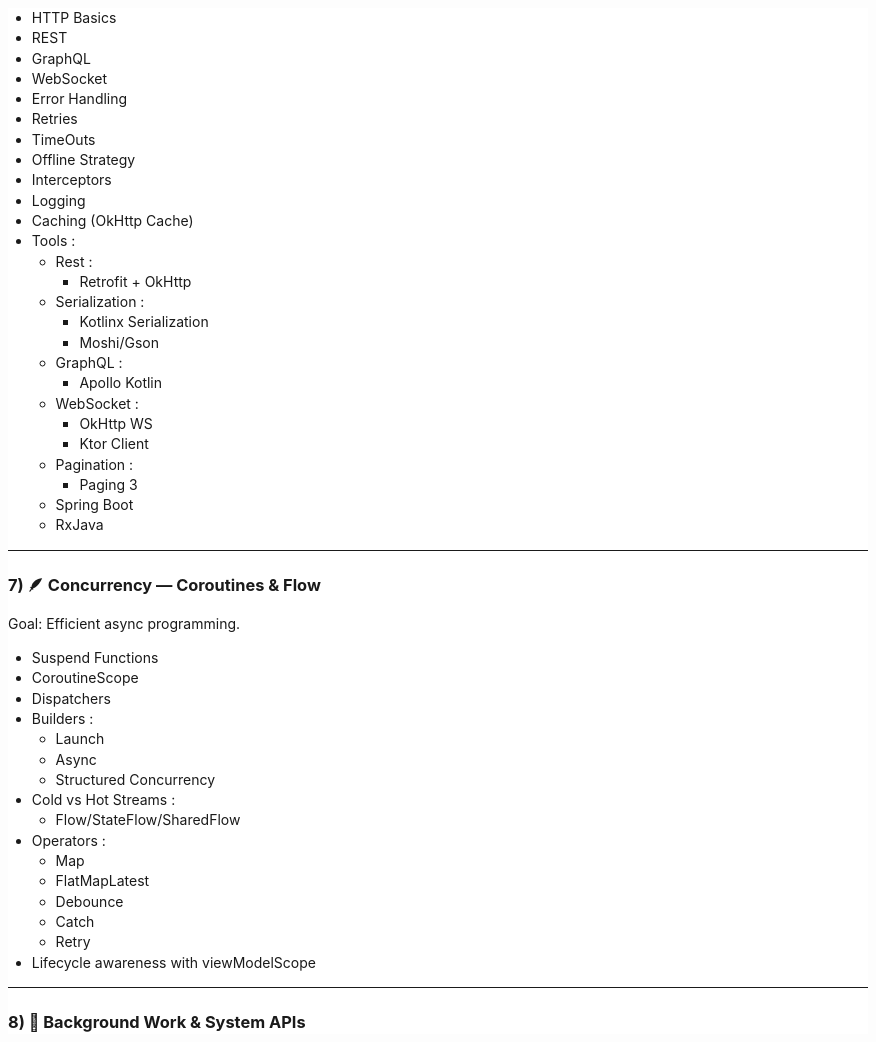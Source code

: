 * HTTP Basics
* REST
* GraphQL
* WebSocket
* Error Handling
* Retries
* TimeOuts
* Offline Strategy
* Interceptors
* Logging
* Caching (OkHttp Cache)
* Tools :
    * Rest :
        * Retrofit + OkHttp
    * Serialization :
        * Kotlinx Serialization
        * Moshi/Gson
    * GraphQL :
        * Apollo Kotlin
    * WebSocket :
        * OkHttp WS
        * Ktor Client
    * Pagination :
        * Paging 3
    * Spring Boot
    * RxJava

---

### 7) 🪶 Concurrency — Coroutines & Flow

Goal: Efficient async programming.

* Suspend Functions
* CoroutineScope
* Dispatchers
* Builders :
    * Launch
    * Async
    * Structured Concurrency
* Cold vs Hot Streams :
    * Flow/StateFlow/SharedFlow
* Operators :
    * Map
    * FlatMapLatest
    * Debounce
    * Catch
    * Retry
* Lifecycle awareness with viewModelScope

---

### 8) 👾 Background Work & System APIs
